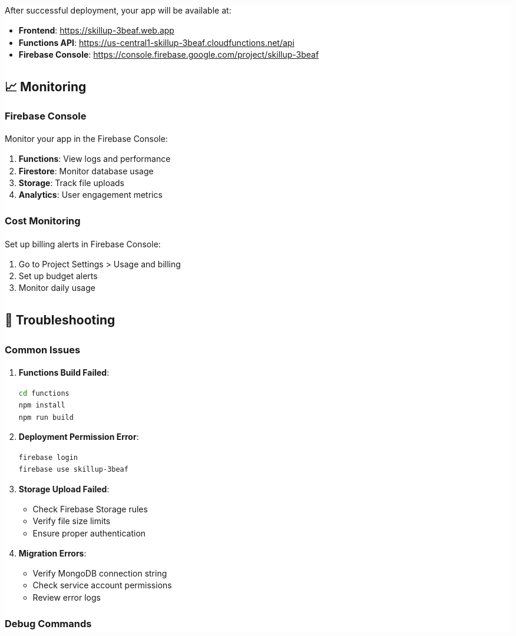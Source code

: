 After successful deployment, your app will be available at:

- **Frontend**: https://skillup-3beaf.web.app
- **Functions API**: https://us-central1-skillup-3beaf.cloudfunctions.net/api
- **Firebase Console**: https://console.firebase.google.com/project/skillup-3beaf

## 📈 Monitoring

### Firebase Console

Monitor your app in the Firebase Console:

1. **Functions**: View logs and performance
2. **Firestore**: Monitor database usage
3. **Storage**: Track file uploads
4. **Analytics**: User engagement metrics

### Cost Monitoring

Set up billing alerts in Firebase Console:

1. Go to Project Settings > Usage and billing
2. Set up budget alerts
3. Monitor daily usage

## 🚨 Troubleshooting

### Common Issues

1. **Functions Build Failed**:
   ```bash
   cd functions
   npm install
   npm run build
   ```

2. **Deployment Permission Error**:
   ```bash
   firebase login
   firebase use skillup-3beaf
   ```

3. **Storage Upload Failed**:
   - Check Firebase Storage rules
   - Verify file size limits
   - Ensure proper authentication

4. **Migration Errors**:
   - Verify MongoDB connection string
   - Check service account permissions
   - Review error logs

### Debug Commands
